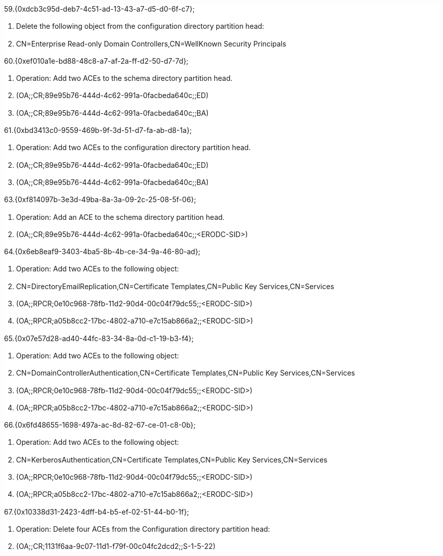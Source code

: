  59.{0xdcb3c95d\-deb7\-4c51\-ad\-13\-43\-a7\-d5\-d0\-6f\-c7};  
  
1.  Delete the following object from the configuration directory partition head:  
  
2.  CN\=Enterprise Read\-only Domain Controllers,CN\=WellKnown Security Principals  
  
 60.{0xef010a1e\-bd88\-48c8\-a7\-af\-2a\-ff\-d2\-50\-d7\-7d};  
  
1.  Operation: Add two ACEs to the schema directory partition head.  
  
2.  \(OA;;CR;89e95b76\-444d\-4c62\-991a\-0facbeda640c;;ED\)  
  
3.  \(OA;;CR;89e95b76\-444d\-4c62\-991a\-0facbeda640c;;BA\)  
  
 61.{0xbd3413c0\-9559\-469b\-9f\-3d\-51\-d7\-fa\-ab\-d8\-1a};  
  
1.  Operation: Add two ACEs to the configuration directory partition head.  
  
2.  \(OA;;CR;89e95b76\-444d\-4c62\-991a\-0facbeda640c;;ED\)  
  
3.  \(OA;;CR;89e95b76\-444d\-4c62\-991a\-0facbeda640c;;BA\)  
  
 63.{0xf814097b\-3e3d\-49ba\-8a\-3a\-09\-2c\-25\-08\-5f\-06};  
  
1.  Operation: Add an ACE to the schema directory partition head.  
  
2.  \(OA;;CR;89e95b76\-444d\-4c62\-991a\-0facbeda640c;;\<ERODC\-SID\>\)  
  
 64.{0x6eb8eaf9\-3403\-4ba5\-8b\-4b\-ce\-34\-9a\-46\-80\-ad};  
  
1.  Operation: Add two ACEs to the following object:  
  
2.  CN\=DirectoryEmailReplication,CN\=Certificate Templates,CN\=Public Key Services,CN\=Services  
  
3.  \(OA;;RPCR;0e10c968\-78fb\-11d2\-90d4\-00c04f79dc55;;\<ERODC\-SID\>\)  
  
4.  \(OA;;RPCR;a05b8cc2\-17bc\-4802\-a710\-e7c15ab866a2;;\<ERODC\-SID\>\)  
  
 65.{0x07e57d28\-ad40\-44fc\-83\-34\-8a\-0d\-c1\-19\-b3\-f4};  
  
1.  Operation: Add two ACEs to the following object:  
  
2.  CN\=DomainControllerAuthentication,CN\=Certificate Templates,CN\=Public Key Services,CN\=Services  
  
3.  \(OA;;RPCR;0e10c968\-78fb\-11d2\-90d4\-00c04f79dc55;;\<ERODC\-SID\>\)  
  
4.  \(OA;;RPCR;a05b8cc2\-17bc\-4802\-a710\-e7c15ab866a2;;\<ERODC\-SID\>\)  
  
 66.{0x6fd48655\-1698\-497a\-ac\-8d\-82\-67\-ce\-01\-c8\-0b};  
  
1.  Operation: Add two ACEs to the following object:  
  
2.  CN\=KerberosAuthentication,CN\=Certificate Templates,CN\=Public Key Services,CN\=Services  
  
3.  \(OA;;RPCR;0e10c968\-78fb\-11d2\-90d4\-00c04f79dc55;;\<ERODC\-SID\>\)  
  
4.  \(OA;;RPCR;a05b8cc2\-17bc\-4802\-a710\-e7c15ab866a2;;\<ERODC\-SID\>\)  
  
 67.{0x10338d31\-2423\-4dff\-b4\-b5\-ef\-02\-51\-44\-b0\-1f};  
  
1.  Operation: Delete four ACEs from the Configuration directory partition head:  
  
2.  \(OA;;CR;1131f6aa\-9c07\-11d1\-f79f\-00c04fc2dcd2;;S\-1\-5\-22\)  
  